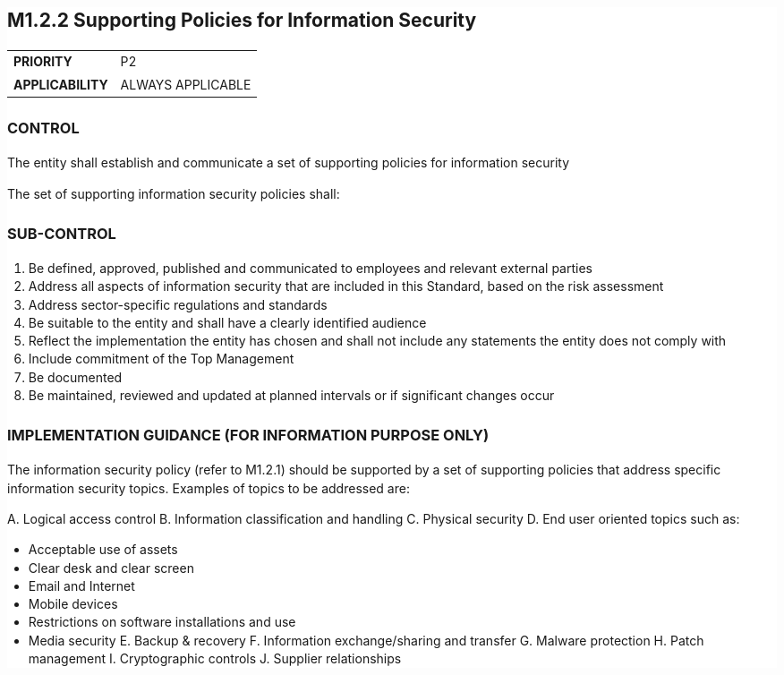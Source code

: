 ## M1.2.2 Supporting Policies for Information Security

<table>
<tr>
<td><strong>PRIORITY</strong></td>
<td>P2</td>
</tr>
<tr>
<td><strong>APPLICABILITY</strong></td>
<td>ALWAYS APPLICABLE</td>
</tr>
</table>

### CONTROL

The entity shall establish and communicate a set of supporting policies for information security

The set of supporting information security policies shall:

### SUB-CONTROL

1) Be defined, approved, published and communicated to employees and relevant external parties
2) Address all aspects of information security that are included in this Standard, based on the risk assessment
3) Address sector-specific regulations and standards
4) Be suitable to the entity and shall have a clearly identified audience
5) Reflect the implementation the entity has chosen and shall not include any statements the entity does not comply with
6) Include commitment of the Top Management
7) Be documented
8) Be maintained, reviewed and updated at planned intervals or if significant changes occur

### IMPLEMENTATION GUIDANCE (FOR INFORMATION PURPOSE ONLY)

The information security policy (refer to M1.2.1) should be supported by a set of supporting policies that address specific information security topics. Examples of topics to be addressed are:

A. Logical access control
B. Information classification and handling
C. Physical security
D. End user oriented topics such as:
   - Acceptable use of assets
   - Clear desk and clear screen
   - Email and Internet
   - Mobile devices
   - Restrictions on software installations and use
   - Media security
E. Backup & recovery
F. Information exchange/sharing and transfer
G. Malware protection
H. Patch management
I. Cryptographic controls
J. Supplier relationships
